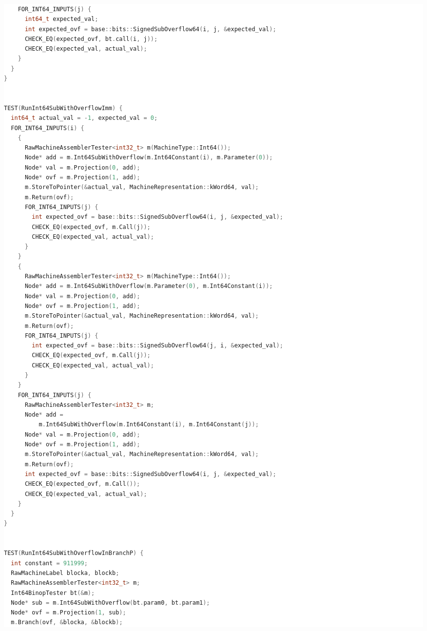 ```cpp
    FOR_INT64_INPUTS(j) {
      int64_t expected_val;
      int expected_ovf = base::bits::SignedSubOverflow64(i, j, &expected_val);
      CHECK_EQ(expected_ovf, bt.call(i, j));
      CHECK_EQ(expected_val, actual_val);
    }
  }
}


TEST(RunInt64SubWithOverflowImm) {
  int64_t actual_val = -1, expected_val = 0;
  FOR_INT64_INPUTS(i) {
    {
      RawMachineAssemblerTester<int32_t> m(MachineType::Int64());
      Node* add = m.Int64SubWithOverflow(m.Int64Constant(i), m.Parameter(0));
      Node* val = m.Projection(0, add);
      Node* ovf = m.Projection(1, add);
      m.StoreToPointer(&actual_val, MachineRepresentation::kWord64, val);
      m.Return(ovf);
      FOR_INT64_INPUTS(j) {
        int expected_ovf = base::bits::SignedSubOverflow64(i, j, &expected_val);
        CHECK_EQ(expected_ovf, m.Call(j));
        CHECK_EQ(expected_val, actual_val);
      }
    }
    {
      RawMachineAssemblerTester<int32_t> m(MachineType::Int64());
      Node* add = m.Int64SubWithOverflow(m.Parameter(0), m.Int64Constant(i));
      Node* val = m.Projection(0, add);
      Node* ovf = m.Projection(1, add);
      m.StoreToPointer(&actual_val, MachineRepresentation::kWord64, val);
      m.Return(ovf);
      FOR_INT64_INPUTS(j) {
        int expected_ovf = base::bits::SignedSubOverflow64(j, i, &expected_val);
        CHECK_EQ(expected_ovf, m.Call(j));
        CHECK_EQ(expected_val, actual_val);
      }
    }
    FOR_INT64_INPUTS(j) {
      RawMachineAssemblerTester<int32_t> m;
      Node* add =
          m.Int64SubWithOverflow(m.Int64Constant(i), m.Int64Constant(j));
      Node* val = m.Projection(0, add);
      Node* ovf = m.Projection(1, add);
      m.StoreToPointer(&actual_val, MachineRepresentation::kWord64, val);
      m.Return(ovf);
      int expected_ovf = base::bits::SignedSubOverflow64(i, j, &expected_val);
      CHECK_EQ(expected_ovf, m.Call());
      CHECK_EQ(expected_val, actual_val);
    }
  }
}


TEST(RunInt64SubWithOverflowInBranchP) {
  int constant = 911999;
  RawMachineLabel blocka, blockb;
  RawMachineAssemblerTester<int32_t> m;
  Int64BinopTester bt(&m);
  Node* sub = m.Int64SubWithOverflow(bt.param0, bt.param1);
  Node* ovf = m.Projection(1, sub);
  m.Branch(ovf, &blocka, &blockb);
```
